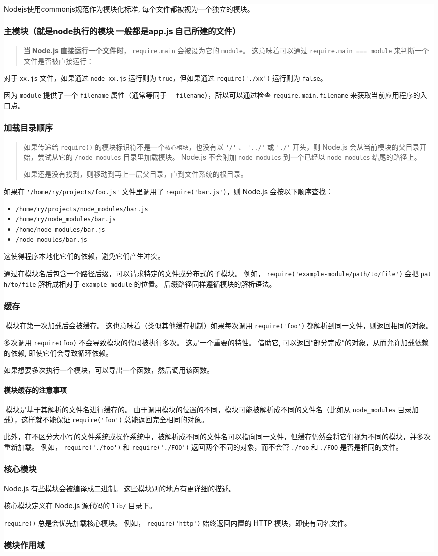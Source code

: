 Nodejs使用commonjs规范作为模块化标准, 每个文件都被视为一个独立的模块。

### 主模块（就是node执行的模块  一般都是app.js 自己所建的文件）

> **当 Node.js 直接运行一个文件时**， `require.main` 会被设为它的 `module`。 这意味着可以通过 `require.main === module` 来判断一个文件是否被直接运行：

对于 `xx.js` 文件，如果通过 `node xx.js` 运行则为 `true`，但如果通过 `require('./xx')` 运行则为 `false`。

因为 `module` 提供了一个 `filename` 属性（通常等同于 `__filename`），所以可以通过检查 `require.main.filename` 来获取当前应用程序的入口点。



### 加载目录顺序

> 如果传递给 `require()` 的模块标识符不是一个`核心模块`，也没有以 `'/'` 、 `'../'` 或 `'./'` 开头，则 Node.js 会从当前模块的父目录开始，尝试从它的 `/node_modules` 目录里加载模块。 Node.js 不会附加 `node_modules` 到一个已经以 `node_modules` 结尾的路径上。
>
> 如果还是没有找到，则移动到再上一层父目录，直到文件系统的根目录。

如果在 `'/home/ry/projects/foo.js'` 文件里调用了 `require('bar.js')`，则 Node.js 会按以下顺序查找：

- `/home/ry/projects/node_modules/bar.js`
- `/home/ry/node_modules/bar.js`
- `/home/node_modules/bar.js`
- `/node_modules/bar.js`

这使得程序本地化它们的依赖，避免它们产生冲突。

通过在模块名后包含一个路径后缀，可以请求特定的文件或分布式的子模块。 例如， `require('example-module/path/to/file')` 会把 `path/to/file` 解析成相对于 `example-module` 的位置。 后缀路径同样遵循模块的解析语法。

### 缓存

​	模块在第一次加载后会被缓存。 这也意味着（类似其他缓存机制）如果每次调用 `require('foo')` 都解析到同一文件，则返回相同的对象。

多次调用 `require(foo)` 不会导致模块的代码被执行多次。 这是一个重要的特性。 借助它, 可以返回“部分完成”的对象，从而允许加载依赖的依赖, 即使它们会导致循环依赖。

如果想要多次执行一个模块，可以导出一个函数，然后调用该函数。

#### 模块缓存的注意事项

​	模块是基于其解析的文件名进行缓存的。 由于调用模块的位置的不同，模块可能被解析成不同的文件名（比如从 `node_modules` 目录加载），这样就不能保证 `require('foo')` 总能返回完全相同的对象。

​	此外，在不区分大小写的文件系统或操作系统中，被解析成不同的文件名可以指向同一文件，但缓存仍然会将它们视为不同的模块，并多次重新加载。 例如， `require('./foo')` 和 `require('./FOO')` 返回两个不同的对象，而不会管 `./foo` 和 `./FOO` 是否是相同的文件。

### 核心模块

Node.js 有些模块会被编译成二进制。 这些模块别的地方有更详细的描述。

核心模块定义在 Node.js 源代码的 `lib/` 目录下。

`require()` 总是会优先加载核心模块。 例如， `require('http')` 始终返回内置的 HTTP 模块，即使有同名文件。

### 模块作用域
